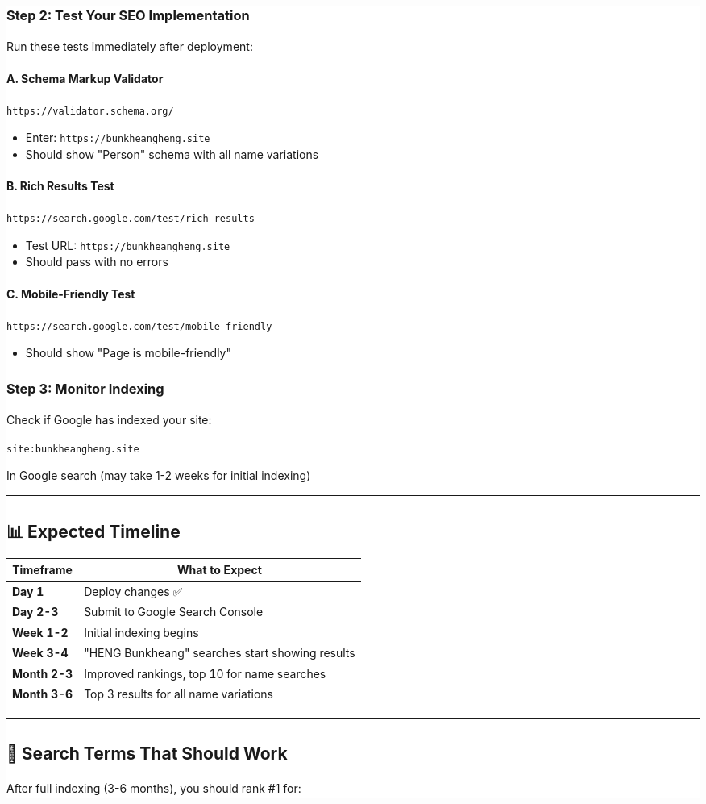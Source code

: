 ### Step 2: Test Your SEO Implementation
Run these tests immediately after deployment:

#### A. Schema Markup Validator
```
https://validator.schema.org/
```
- Enter: `https://bunkheangheng.site`
- Should show "Person" schema with all name variations

#### B. Rich Results Test
```
https://search.google.com/test/rich-results
```
- Test URL: `https://bunkheangheng.site`
- Should pass with no errors

#### C. Mobile-Friendly Test
```
https://search.google.com/test/mobile-friendly
```
- Should show "Page is mobile-friendly"

### Step 3: Monitor Indexing
Check if Google has indexed your site:
```
site:bunkheangheng.site
```
In Google search (may take 1-2 weeks for initial indexing)

---

## 📊 Expected Timeline

| Timeframe | What to Expect |
|-----------|----------------|
| **Day 1** | Deploy changes ✅ |
| **Day 2-3** | Submit to Google Search Console |
| **Week 1-2** | Initial indexing begins |
| **Week 3-4** | "HENG Bunkheang" searches start showing results |
| **Month 2-3** | Improved rankings, top 10 for name searches |
| **Month 3-6** | Top 3 results for all name variations |

---

## 🎯 Search Terms That Should Work

After full indexing (3-6 months), you should rank #1 for:
